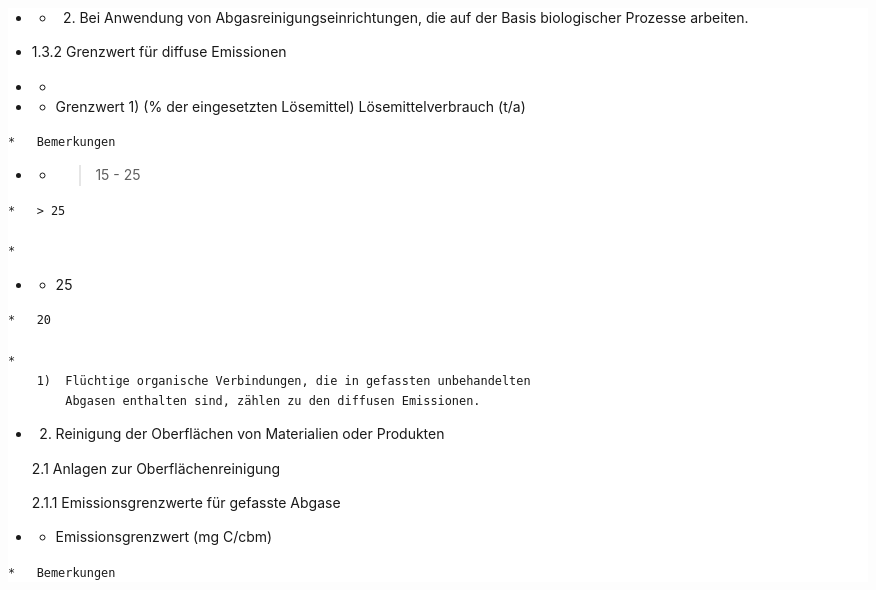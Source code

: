 



*    *
        2)  Bei Anwendung von Abgasreinigungseinrichtungen, die auf der Basis
            biologischer Prozesse arbeiten.







*
    1.3.2 Grenzwert für diffuse Emissionen







*    *

*    *   Grenzwert 1)
        (% der eingesetzten Lösemittel)
        Lösemittelverbrauch (t/a)

    *   Bemerkungen


*    *   > 15 - 25

    *   > 25

    *

*    *   25

    *   20

    *
        1)  Flüchtige organische Verbindungen, die in gefassten unbehandelten
            Abgasen enthalten sind, zählen zu den diffusen Emissionen.







*
    2.  Reinigung der Oberflächen von Materialien oder Produkten


    2.1 Anlagen zur Oberflächenreinigung


    2.1.1 Emissionsgrenzwerte für gefasste Abgase







*    *   Emissionsgrenzwert
        (mg C/cbm)

    *   Bemerkungen

